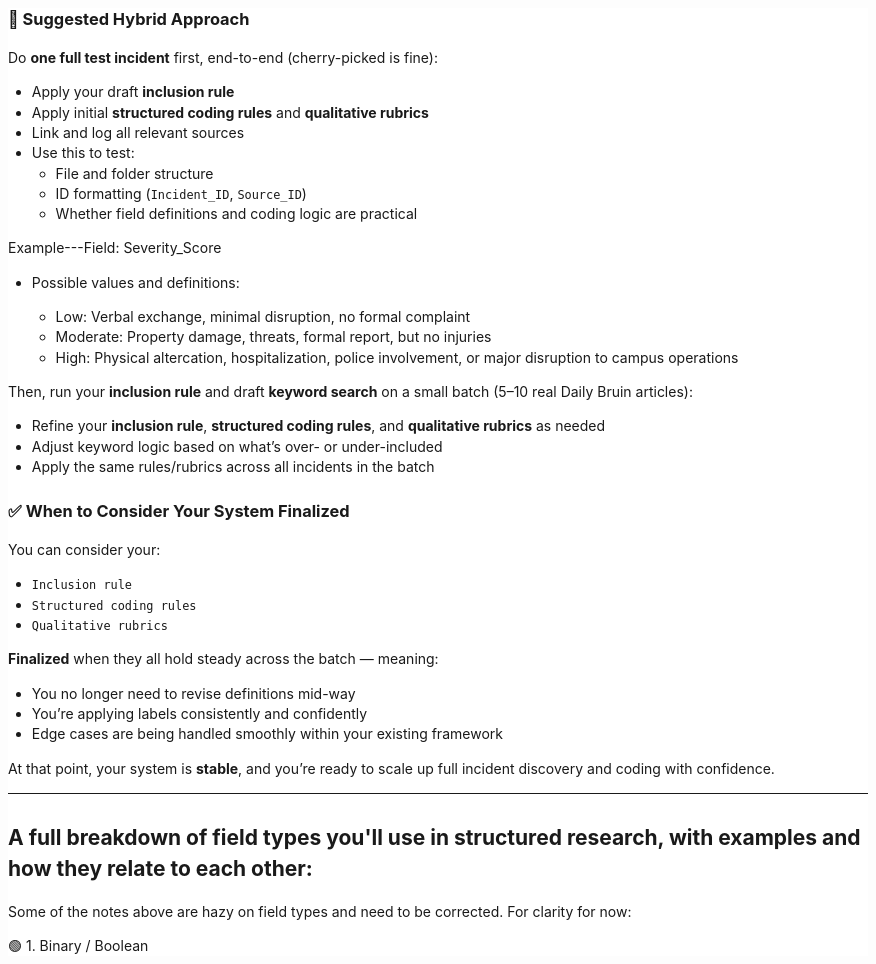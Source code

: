 
### 🧠 Suggested Hybrid Approach

Do **one full test incident** first, end-to-end (cherry-picked is fine):
- Apply your draft **inclusion rule**
- Apply initial **structured coding rules** and **qualitative rubrics**
- Link and log all relevant sources
- Use this to test:
  - File and folder structure
  - ID formatting (`Incident_ID`, `Source_ID`)
  - Whether field definitions and coding logic are practical

 Example---Field: Severity_Score

- Possible values and definitions:

	- Low: Verbal exchange, minimal disruption, no formal complaint
	- Moderate: Property damage, threats, formal report, but no injuries
	- High: Physical altercation, hospitalization, police involvement, or major disruption to campus operations



Then, run your **inclusion rule** and draft **keyword search** on a small batch (5–10 real Daily Bruin articles):

- Refine your **inclusion rule**, **structured coding rules**, and **qualitative rubrics** as needed
- Adjust keyword logic based on what’s over- or under-included
- Apply the same rules/rubrics across all incidents in the batch



### ✅ When to Consider Your System Finalized

You can consider your:
- `Inclusion rule`
- `Structured coding rules`
- `Qualitative rubrics`

**Finalized** when they all hold steady across the batch — meaning:
- You no longer need to revise definitions mid-way
- You’re applying labels consistently and confidently
- Edge cases are being handled smoothly within your existing framework

At that point, your system is **stable**, and you’re ready to scale up full incident discovery and coding with confidence.

---

## A full breakdown of field types you'll use in structured research, with examples and how they relate to each other:

Some of the notes above are hazy on field types and need to be corrected. For clarity for now: 

🟢 1. Binary / Boolean
